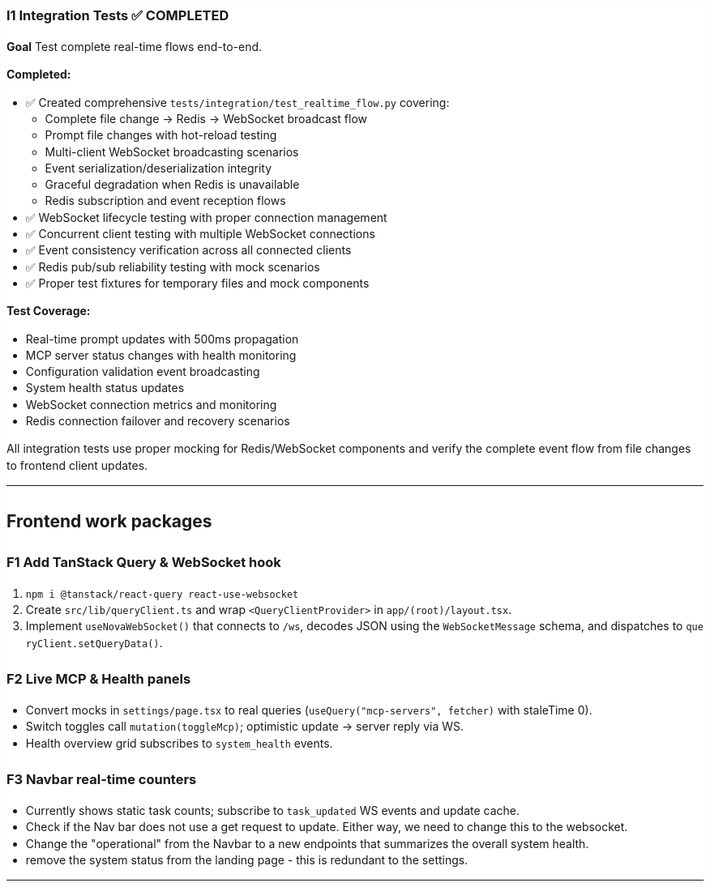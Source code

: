 ### **I1  Integration Tests** ✅ **COMPLETED**

**Goal**  Test complete real-time flows end-to-end.

**Completed:**
- ✅ Created comprehensive `tests/integration/test_realtime_flow.py` covering:
  - Complete file change → Redis → WebSocket broadcast flow
  - Prompt file changes with hot-reload testing  
  - Multi-client WebSocket broadcasting scenarios
  - Event serialization/deserialization integrity
  - Graceful degradation when Redis is unavailable
  - Redis subscription and event reception flows
- ✅ WebSocket lifecycle testing with proper connection management
- ✅ Concurrent client testing with multiple WebSocket connections
- ✅ Event consistency verification across all connected clients
- ✅ Redis pub/sub reliability testing with mock scenarios
- ✅ Proper test fixtures for temporary files and mock components

**Test Coverage:**
- Real-time prompt updates with 500ms propagation
- MCP server status changes with health monitoring
- Configuration validation event broadcasting  
- System health status updates
- WebSocket connection metrics and monitoring
- Redis connection failover and recovery scenarios

All integration tests use proper mocking for Redis/WebSocket components and verify the complete event flow from file changes to frontend client updates.

---

## Frontend work packages

### **F1  Add TanStack Query & WebSocket hook**

1. `npm i @tanstack/react-query react-use-websocket`
2. Create `src/lib/queryClient.ts` and wrap `<QueryClientProvider>` in `app/(root)/layout.tsx`.
3. Implement `useNovaWebSocket()` that connects to `/ws`, decodes JSON using the `WebSocketMessage` schema, and dispatches to `queryClient.setQueryData()`.

### **F2  Live MCP & Health panels**

* Convert mocks in `settings/page.tsx` to real queries (`useQuery("mcp-servers", fetcher)` with staleTime 0).
* Switch toggles call `mutation(toggleMcp)`; optimistic update → server reply via WS.
* Health overview grid subscribes to `system_health` events.

### **F3  Navbar real-time counters**

* Currently shows static task counts; subscribe to `task_updated` WS events and update cache.
* Check if the Nav bar does not use a get request to update. Either way, we need to change this to the websocket. 
* Change the "operational" from the Navbar to a new endpoints that summarizes the overall system health.
* remove the system status from the landing page - this is redundant to the settings.

---